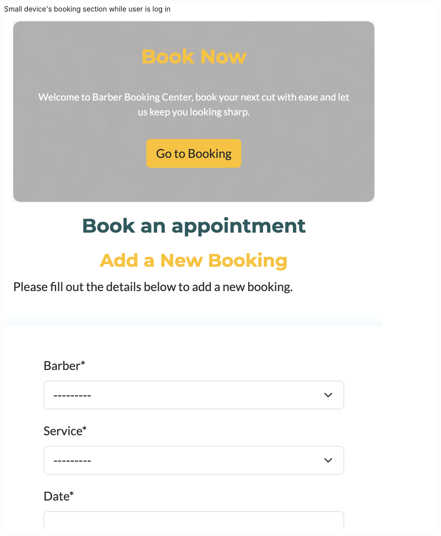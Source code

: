 Small device's booking section while user is log in 
    ![](manual_testing_screenshots/mobile_book_login.png)
